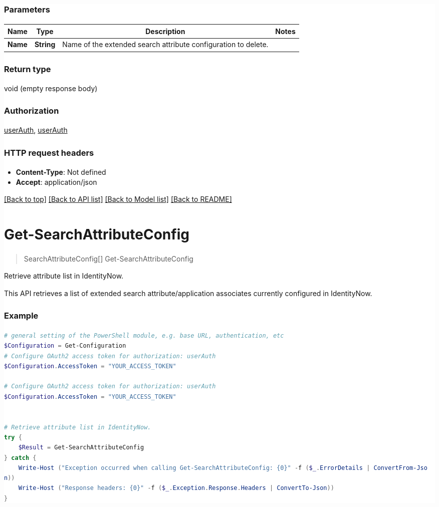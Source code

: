 ### Parameters

Name | Type | Description  | Notes
------------- | ------------- | ------------- | -------------
 **Name** | **String**| Name of the extended search attribute configuration to delete. | 

### Return type

void (empty response body)

### Authorization

[userAuth](../README.md#userAuth), [userAuth](../README.md#userAuth)

### HTTP request headers

 - **Content-Type**: Not defined
 - **Accept**: application/json

[[Back to top]](#) [[Back to API list]](../README.md#documentation-for-api-endpoints) [[Back to Model list]](../README.md#documentation-for-models) [[Back to README]](../README.md)

<a id="Get-SearchAttributeConfig"></a>
# **Get-SearchAttributeConfig**
> SearchAttributeConfig[] Get-SearchAttributeConfig<br>

Retrieve attribute list in IdentityNow.

This API retrieves a list of extended search attribute/application associates currently configured in IdentityNow.

### Example
```powershell
# general setting of the PowerShell module, e.g. base URL, authentication, etc
$Configuration = Get-Configuration
# Configure OAuth2 access token for authorization: userAuth
$Configuration.AccessToken = "YOUR_ACCESS_TOKEN"

# Configure OAuth2 access token for authorization: userAuth
$Configuration.AccessToken = "YOUR_ACCESS_TOKEN"


# Retrieve attribute list in IdentityNow.
try {
    $Result = Get-SearchAttributeConfig
} catch {
    Write-Host ("Exception occurred when calling Get-SearchAttributeConfig: {0}" -f ($_.ErrorDetails | ConvertFrom-Json))
    Write-Host ("Response headers: {0}" -f ($_.Exception.Response.Headers | ConvertTo-Json))
}
```
